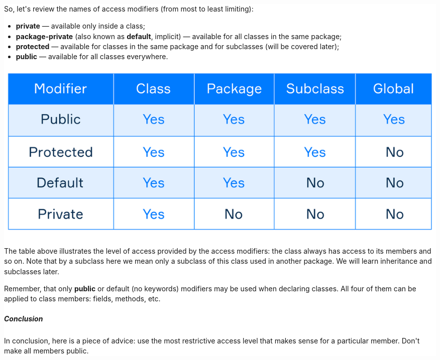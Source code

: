 So, let's review the names of access modifiers (from most to least limiting):

- **private** — available only inside a class;
- **package-private** (also known as **default**, implicit) — available for all classes in the same package;
- **protected** — available for classes in the same package and for subclasses (will be covered later);
- **public** — available for all classes everywhere.

![img](AccessModifiers.assets/cf2b948a-2ab0-4ae7-9213-fe023838ea0e.svg)



The table above illustrates the level of access provided by the access modifiers: the class always has access to its members and so on. Note that by a subclass here we mean only a subclass of this class used in another package. We will learn inheritance and subclasses later.

Remember, that only **public** or default (no keywords) modifiers may be used when declaring classes. All four of them can be applied to class members: fields, methods, etc.

##### Conclusion

In conclusion, here is a piece of advice: use the most restrictive access level that makes sense for a particular member. Don't make all members public.